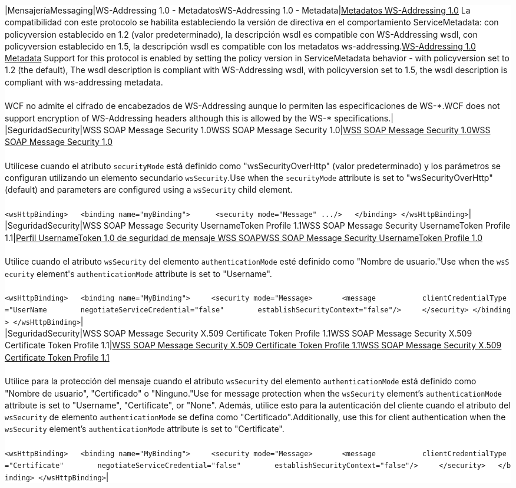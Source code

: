 |<span data-ttu-id="6eef5-179">Mensajería</span><span class="sxs-lookup"><span data-stu-id="6eef5-179">Messaging</span></span>|<span data-ttu-id="6eef5-180">WS-Addressing 1.0 - Metadatos</span><span class="sxs-lookup"><span data-stu-id="6eef5-180">WS-Addressing 1.0 - Metadata</span></span>|<span data-ttu-id="6eef5-181">[Metadatos WS-Addressing 1.0](https://www.w3.org/2007/05/addressing/metadata/) La compatibilidad con este protocolo se habilita estableciendo la versión de directiva en el comportamiento ServiceMetadata: con policyversion establecido en 1.2 (valor predeterminado), la descripción wsdl es compatible con WS-Addressing wsdl, con policyversion establecido en 1.5, la descripción wsdl es compatible con los metadatos ws-addressing.</span><span class="sxs-lookup"><span data-stu-id="6eef5-181">[WS-Addressing 1.0 Metadata](https://www.w3.org/2007/05/addressing/metadata/) Support for this protocol is enabled by setting the policy version in ServiceMetadata behavior - with policyversion set to 1.2 (the default), The wsdl description is compliant with WS-Addressing wsdl, with policyversion set to 1.5, the wsdl description is compliant with ws-addressing metadata.</span></span><br /><br /> <span data-ttu-id="6eef5-182">WCF no admite el cifrado de encabezados de WS-Addressing aunque lo permiten las especificaciones de WS-\*.</span><span class="sxs-lookup"><span data-stu-id="6eef5-182">WCF does not support encryption of WS-Addressing headers although this is allowed by the WS-\* specifications.</span></span>|  
|<span data-ttu-id="6eef5-183">Seguridad</span><span class="sxs-lookup"><span data-stu-id="6eef5-183">Security</span></span>|<span data-ttu-id="6eef5-184">WSS SOAP Message Security 1.0</span><span class="sxs-lookup"><span data-stu-id="6eef5-184">WSS SOAP Message Security 1.0</span></span>|[<span data-ttu-id="6eef5-185">WSS SOAP Message Security 1.0</span><span class="sxs-lookup"><span data-stu-id="6eef5-185">WSS SOAP Message Security 1.0</span></span>](http://docs.oasis-open.org/wss/2004/01/oasis-200401-wss-soap-message-security-1.0.pdf)<br /><br /> <span data-ttu-id="6eef5-186">Utilícese cuando el atributo `securityMode` está definido como "wsSecurityOverHttp" (valor predeterminado) y los parámetros se configuran utilizando un elemento secundario `wsSecurity`.</span><span class="sxs-lookup"><span data-stu-id="6eef5-186">Use when the `securityMode` attribute is set to "wsSecurityOverHttp" (default) and parameters are configured using a `wsSecurity` child element.</span></span><br /><br /> `<wsHttpBinding>   <binding name="myBinding">      <security mode="Message" .../>   </binding> </wsHttpBinding>`|  
|<span data-ttu-id="6eef5-187">Seguridad</span><span class="sxs-lookup"><span data-stu-id="6eef5-187">Security</span></span>|<span data-ttu-id="6eef5-188">WSS SOAP Message Security UsernameToken Profile 1.1</span><span class="sxs-lookup"><span data-stu-id="6eef5-188">WSS SOAP Message Security UsernameToken Profile 1.1</span></span>|[<span data-ttu-id="6eef5-189">Perfil UsernameToken 1.0 de seguridad de mensaje WSS SOAP</span><span class="sxs-lookup"><span data-stu-id="6eef5-189">WSS SOAP Message Security UsernameToken Profile 1.0</span></span>](https://www.oasis-open.org/committees/download.php/16782/wss-v1.1-spec-os-UsernameTokenProfile.pdf)<br /><br /> <span data-ttu-id="6eef5-190">Utilice cuando el atributo `wsSecurity` del elemento `authenticationMode` esté definido como "Nombre de usuario."</span><span class="sxs-lookup"><span data-stu-id="6eef5-190">Use when the `wsSecurity` element's `authenticationMode` attribute is set to "Username".</span></span><br /><br /> `<wsHttpBinding>   <binding name="MyBinding">     <security mode="Message>       <message           clientCredentialType="UserName        negotiateServiceCredential="false"        establishSecurityContext="false"/>     </security> </binding> </wsHttpBinding>`|  
|<span data-ttu-id="6eef5-191">Seguridad</span><span class="sxs-lookup"><span data-stu-id="6eef5-191">Security</span></span>|<span data-ttu-id="6eef5-192">WSS SOAP Message Security X.509 Certificate Token Profile 1.1</span><span class="sxs-lookup"><span data-stu-id="6eef5-192">WSS SOAP Message Security X.509 Certificate Token Profile 1.1</span></span>|[<span data-ttu-id="6eef5-193">WSS SOAP Message Security X.509 Certificate Token Profile 1.1</span><span class="sxs-lookup"><span data-stu-id="6eef5-193">WSS SOAP Message Security X.509 Certificate Token Profile 1.1</span></span>](https://www.oasis-open.org/committees/download.php/16785/wss-v1.1-spec-os-x509TokenProfile.pdf)<br /><br /> <span data-ttu-id="6eef5-194">Utilice para la protección del mensaje cuando el atributo `wsSecurity` del elemento `authenticationMode` está definido como "Nombre de usuario", "Certificado" o "Ninguno."</span><span class="sxs-lookup"><span data-stu-id="6eef5-194">Use for message protection when the `wsSecurity` element’s `authenticationMode` attribute is set to "Username", "Certificate", or "None".</span></span> <span data-ttu-id="6eef5-195">Además, utilice esto para la autenticación del cliente cuando el atributo del `wsSecurity` de elemento `authenticationMode` se defina como "Certificado".</span><span class="sxs-lookup"><span data-stu-id="6eef5-195">Additionally, use this for client authentication when the `wsSecurity` element’s `authenticationMode` attribute is set to "Certificate".</span></span><br /><br /> `<wsHttpBinding>   <binding name="MyBinding">     <security mode="Message>       <message           clientCredentialType="Certificate"        negotiateServiceCredential="false"        establishSecurityContext="false"/>     </security>   </binding> </wsHttpBinding>`|  